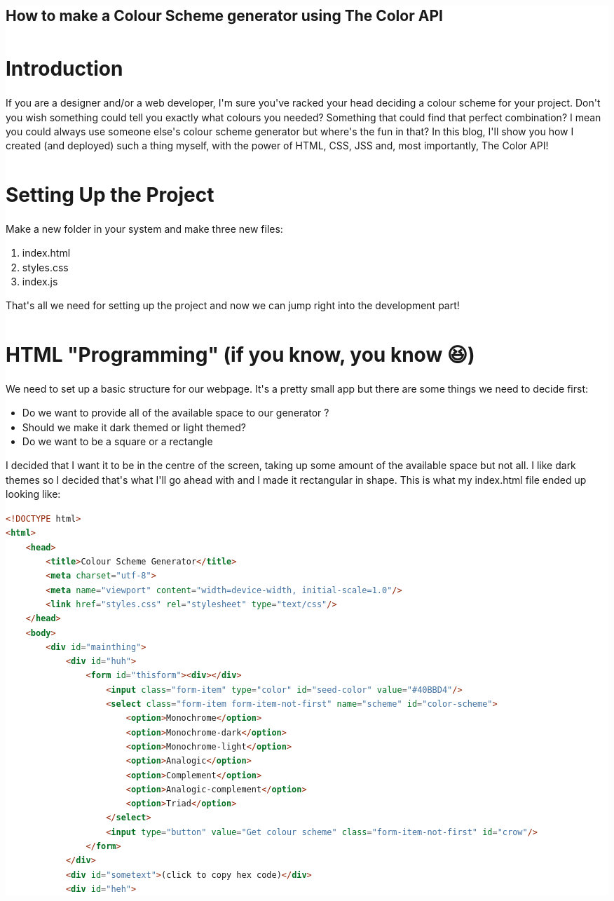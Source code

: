 ## How to make a Colour Scheme generator using The Color API

# Introduction
If you are a designer and/or a web developer, I'm sure you've racked your head deciding a colour scheme for your project. Don't you wish something could tell you exactly what colours you needed? Something that could find that perfect combination? I mean you could always use someone else's colour scheme generator but where's the fun in that? In this blog, I'll show you how I created (and deployed) such a thing myself, with the power of HTML, CSS, JSS and, most importantly, The Color API!

# Setting Up the Project
Make a new folder in your system and make three new files:
1. index.html
2. styles.css
3. index.js


That's all we need for setting up the project and now we can jump right into the development part!

# HTML "Programming" (if you know, you know 😆)
We need to set up a basic structure for our webpage. It's a pretty small app but there are some things we need to decide first:
- Do we want to provide all of the available space to our generator ?
- Should we make it dark themed or light themed?
- Do we want to be a square or a rectangle


I decided that I want it to be in the centre of the screen, taking up some amount of the available space but not all. I like dark themes so I decided that's what I'll go ahead with and I made it rectangular in shape.
This is what my index.html file ended up looking like:

```html
<!DOCTYPE html>
<html>
    <head>
        <title>Colour Scheme Generator</title>
        <meta charset="utf-8">
        <meta name="viewport" content="width=device-width, initial-scale=1.0"/>
        <link href="styles.css" rel="stylesheet" type="text/css"/>
    </head>
    <body>
        <div id="mainthing">
            <div id="huh">
                <form id="thisform"><div></div>
                    <input class="form-item" type="color" id="seed-color" value="#40BBD4"/>
                    <select class="form-item form-item-not-first" name="scheme" id="color-scheme">
                        <option>Monochrome</option>
                        <option>Monochrome-dark</option>
                        <option>Monochrome-light</option>
                        <option>Analogic</option>
                        <option>Complement</option>
                        <option>Analogic-complement</option>
                        <option>Triad</option>
                    </select>
                    <input type="button" value="Get colour scheme" class="form-item-not-first" id="crow"/>
                </form>
            </div>
            <div id="sometext">(click to copy hex code)</div>
            <div id="heh">
```